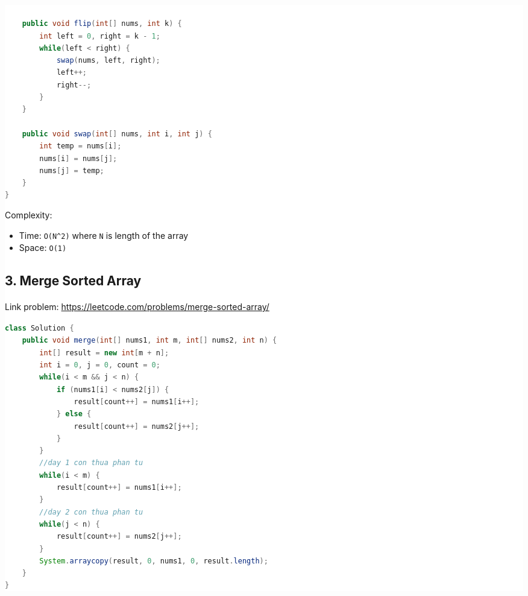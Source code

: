 ```java

    public void flip(int[] nums, int k) {
        int left = 0, right = k - 1;
        while(left < right) {
            swap(nums, left, right);
            left++;
            right--;
        }
    }

    public void swap(int[] nums, int i, int j) {
        int temp = nums[i];
        nums[i] = nums[j];
        nums[j] = temp;
    }
}
```

Complexity:

- Time: `O(N^2)` where `N` is length of the array
- Space: `O(1)`


## 3.   Merge Sorted Array

Link problem: https://leetcode.com/problems/merge-sorted-array/

```java
class Solution {
    public void merge(int[] nums1, int m, int[] nums2, int n) {
        int[] result = new int[m + n];
        int i = 0, j = 0, count = 0;
        while(i < m && j < n) {
            if (nums1[i] < nums2[j]) {
                result[count++] = nums1[i++];
            } else {
                result[count++] = nums2[j++];
            }
        }
        //day 1 con thua phan tu
        while(i < m) {
            result[count++] = nums1[i++];
        }
        //day 2 con thua phan tu
        while(j < n) {
            result[count++] = nums2[j++];
        }
        System.arraycopy(result, 0, nums1, 0, result.length);
    }
}

```
